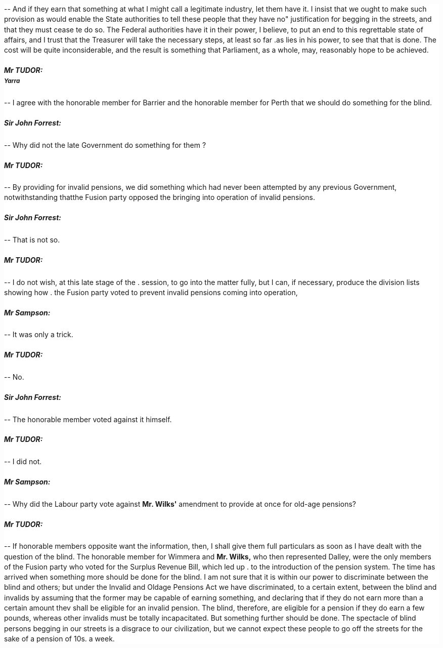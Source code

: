 -- And if they earn that something at what I might call a legitimate industry, let them have it. I insist that we ought to make such provision as would enable the State authorities to tell these people that they have no" justification for begging in the streets, and that they must cease te do so. The Federal authorities have it in their power, I believe, to put an end to this regrettable state of affairs, and I trust that the Treasurer will take the necessary steps, at least so far .as lies in his power, to see that that is done. The cost will be quite inconsiderable, and the result is something that Parliament, as a whole, may, reasonably hope to be achieved. 

##### Mr TUDOR:<br><small class="text-muted">Yarra</small>

-- I agree with the honorable member for Barrier and the honorable member for Perth that we should do something for the blind. 

##### Sir John Forrest:

--  Why did not the late Government do something for them ? 

##### Mr TUDOR:

-- By providing for invalid pensions, we did something which had never been attempted by any previous Government, notwithstanding thatthe Fusion party opposed the bringing into operation of invalid pensions. 

##### Sir John Forrest:

--  That is not so. 

##### Mr TUDOR:

-- I do not wish, at this late stage of the . session, to go into the matter fully, but I can, if necessary, produce the division lists showing how . the Fusion party voted to prevent invalid pensions coming into operation, 

##### Mr Sampson:

--  It was only a trick. 

##### Mr TUDOR:

-- No. 

##### Sir John Forrest:

--  The honorable member voted against it himself. 

##### Mr TUDOR:

-- I did not. 

##### Mr Sampson:

--  Why did the Labour party vote against  **Mr. Wilks'**  amendment to provide at once for old-age pensions? 

##### Mr TUDOR:

-- If honorable members opposite want the information, then, I shall give them full particulars as soon as I have dealt with the question of the blind. The honorable member for Wimmera and  **Mr. Wilks,**  who then represented Dalley, were the only members of the Fusion party who voted for the Surplus Revenue Bill, which led up . to the introduction of the pension system. The time has arrived when something more should be done for the blind. I am not sure that it is within our power to discriminate between the blind and others; but under the Invalid and Oldage Pensions Act we have discriminated, to a certain extent, between the blind and invalids by assuming that the former may be capable of earning something, and declaring that if they do not earn more than a certain amount thev shall be eligible for an invalid pension. The blind, therefore, are eligible for a pension if they do earn a few pounds, whereas other invalids must be totally incapacitated. But something further should be done. The spectacle of blind persons begging in our streets is a disgrace to our civilization, but we cannot expect these people to go off the streets for the sake of a pension of 10s. a week. 
